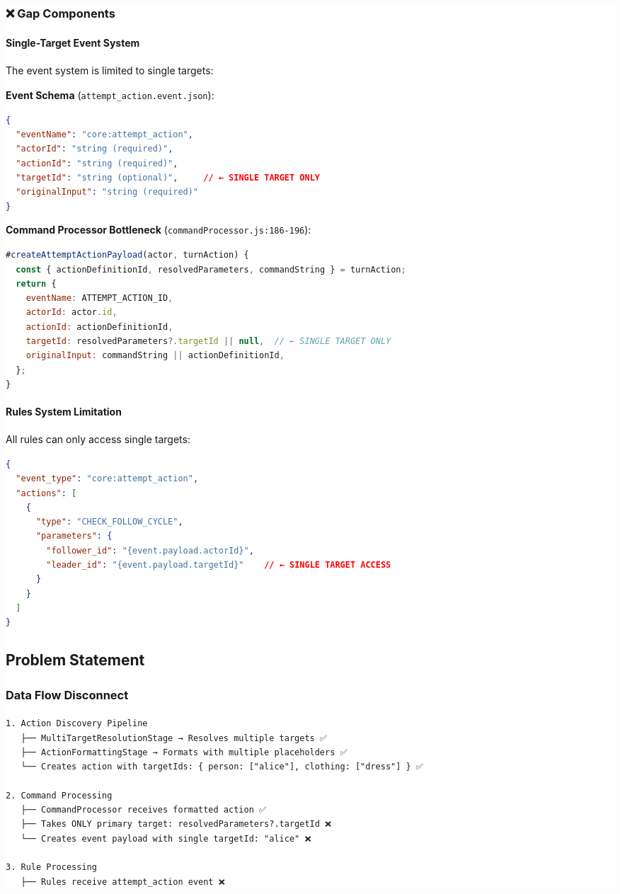 ### ❌ Gap Components

#### Single-Target Event System
The event system is limited to single targets:

**Event Schema** (`attempt_action.event.json`):
```json
{
  "eventName": "core:attempt_action",
  "actorId": "string (required)",
  "actionId": "string (required)", 
  "targetId": "string (optional)",     // ← SINGLE TARGET ONLY
  "originalInput": "string (required)"
}
```

**Command Processor Bottleneck** (`commandProcessor.js:186-196`):
```javascript
#createAttemptActionPayload(actor, turnAction) {
  const { actionDefinitionId, resolvedParameters, commandString } = turnAction;
  return {
    eventName: ATTEMPT_ACTION_ID,
    actorId: actor.id,
    actionId: actionDefinitionId,
    targetId: resolvedParameters?.targetId || null,  // ← SINGLE TARGET ONLY
    originalInput: commandString || actionDefinitionId,
  };
}
```

#### Rules System Limitation
All rules can only access single targets:

```json
{
  "event_type": "core:attempt_action",
  "actions": [
    {
      "type": "CHECK_FOLLOW_CYCLE",
      "parameters": {
        "follower_id": "{event.payload.actorId}",
        "leader_id": "{event.payload.targetId}"    // ← SINGLE TARGET ACCESS
      }
    }
  ]
}
```

## Problem Statement

### Data Flow Disconnect

```
1. Action Discovery Pipeline
   ├── MultiTargetResolutionStage → Resolves multiple targets ✅
   ├── ActionFormattingStage → Formats with multiple placeholders ✅
   └── Creates action with targetIds: { person: ["alice"], clothing: ["dress"] } ✅

2. Command Processing
   ├── CommandProcessor receives formatted action ✅
   ├── Takes ONLY primary target: resolvedParameters?.targetId ❌
   └── Creates event payload with single targetId: "alice" ❌

3. Rule Processing  
   ├── Rules receive attempt_action event ❌
```